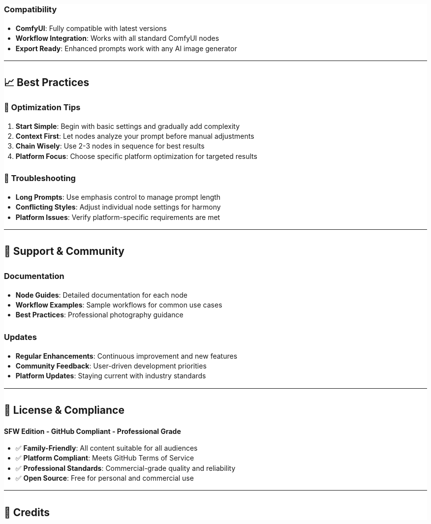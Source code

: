 ### Compatibility
- **ComfyUI**: Fully compatible with latest versions
- **Workflow Integration**: Works with all standard ComfyUI nodes
- **Export Ready**: Enhanced prompts work with any AI image generator

---

## 📈 Best Practices

### 🎯 Optimization Tips
1. **Start Simple**: Begin with basic settings and gradually add complexity
2. **Context First**: Let nodes analyze your prompt before manual adjustments
3. **Chain Wisely**: Use 2-3 nodes in sequence for best results
4. **Platform Focus**: Choose specific platform optimization for targeted results

### 🔧 Troubleshooting
- **Long Prompts**: Use emphasis control to manage prompt length
- **Conflicting Styles**: Adjust individual node settings for harmony
- **Platform Issues**: Verify platform-specific requirements are met

---

## 🤝 Support & Community

### Documentation
- **Node Guides**: Detailed documentation for each node
- **Workflow Examples**: Sample workflows for common use cases
- **Best Practices**: Professional photography guidance

### Updates
- **Regular Enhancements**: Continuous improvement and new features
- **Community Feedback**: User-driven development priorities
- **Platform Updates**: Staying current with industry standards

---

## 📄 License & Compliance

**SFW Edition - GitHub Compliant - Professional Grade**

- ✅ **Family-Friendly**: All content suitable for all audiences
- ✅ **Platform Compliant**: Meets GitHub Terms of Service
- ✅ **Professional Standards**: Commercial-grade quality and reliability
- ✅ **Open Source**: Free for personal and commercial use

---

## 🌟 Credits
